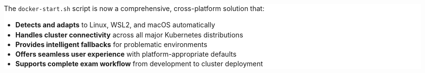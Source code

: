 The `docker-start.sh` script is now a comprehensive, cross-platform solution that:
- **Detects and adapts** to Linux, WSL2, and macOS automatically
- **Handles cluster connectivity** across all major Kubernetes distributions
- **Provides intelligent fallbacks** for problematic environments
- **Offers seamless user experience** with platform-appropriate defaults
- **Supports complete exam workflow** from development to cluster deployment
